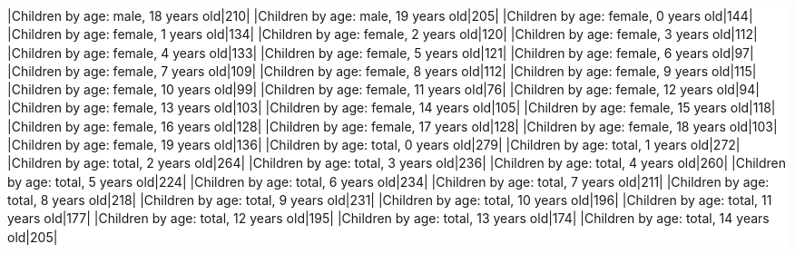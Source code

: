 |Children by age: male, 18 years old|210|
|Children by age: male, 19 years old|205|
|Children by age: female, 0 years old|144|
|Children by age: female, 1 years old|134|
|Children by age: female, 2 years old|120|
|Children by age: female, 3 years old|112|
|Children by age: female, 4 years old|133|
|Children by age: female, 5 years old|121|
|Children by age: female, 6 years old|97|
|Children by age: female, 7 years old|109|
|Children by age: female, 8 years old|112|
|Children by age: female, 9 years old|115|
|Children by age: female, 10 years old|99|
|Children by age: female, 11 years old|76|
|Children by age: female, 12 years old|94|
|Children by age: female, 13 years old|103|
|Children by age: female, 14 years old|105|
|Children by age: female, 15 years old|118|
|Children by age: female, 16 years old|128|
|Children by age: female, 17 years old|128|
|Children by age: female, 18 years old|103|
|Children by age: female, 19 years old|136|
|Children by age: total, 0 years old|279|
|Children by age: total, 1 years old|272|
|Children by age: total, 2 years old|264|
|Children by age: total, 3 years old|236|
|Children by age: total, 4 years old|260|
|Children by age: total, 5 years old|224|
|Children by age: total, 6 years old|234|
|Children by age: total, 7 years old|211|
|Children by age: total, 8 years old|218|
|Children by age: total, 9 years old|231|
|Children by age: total, 10 years old|196|
|Children by age: total, 11 years old|177|
|Children by age: total, 12 years old|195|
|Children by age: total, 13 years old|174|
|Children by age: total, 14 years old|205|